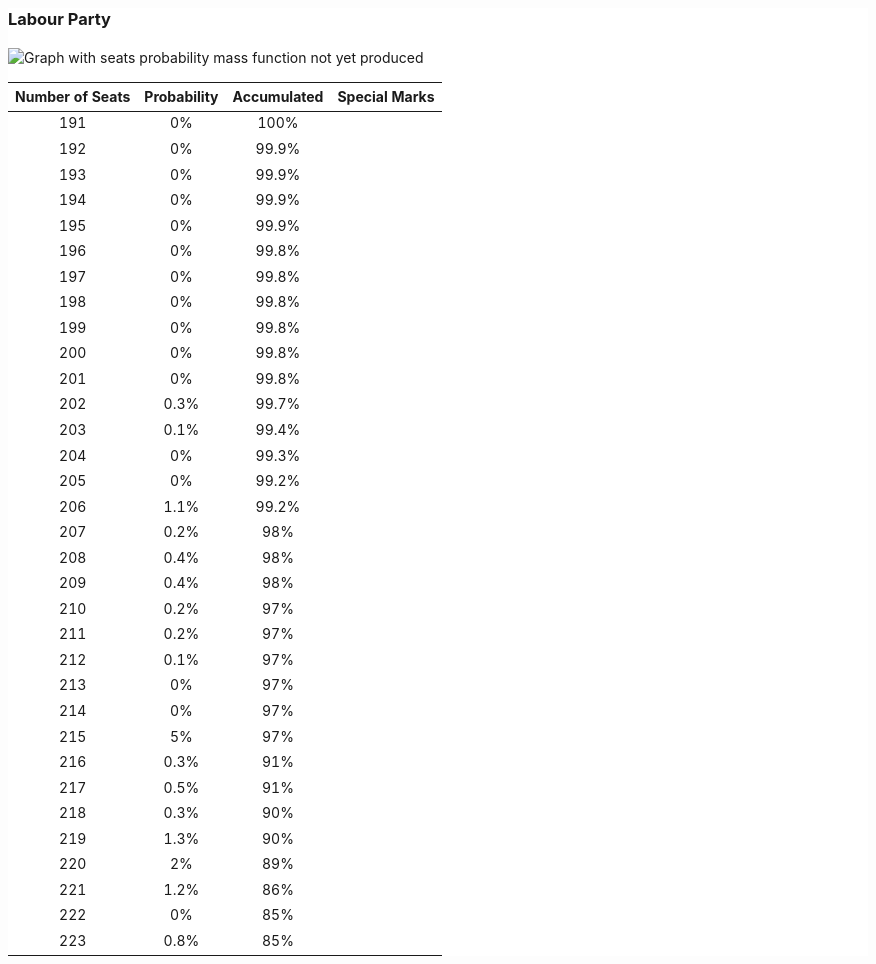### Labour Party

![Graph with seats probability mass function not yet produced](2018-10-01-YouGov-coalitions-seats-pmf-lab.png "Seats Probability Mass Function")

| Number of Seats | Probability | Accumulated | Special Marks |
|:---------------:|:-----------:|:-----------:|:-------------:|
| 191 | 0% | 100% |  |
| 192 | 0% | 99.9% |  |
| 193 | 0% | 99.9% |  |
| 194 | 0% | 99.9% |  |
| 195 | 0% | 99.9% |  |
| 196 | 0% | 99.8% |  |
| 197 | 0% | 99.8% |  |
| 198 | 0% | 99.8% |  |
| 199 | 0% | 99.8% |  |
| 200 | 0% | 99.8% |  |
| 201 | 0% | 99.8% |  |
| 202 | 0.3% | 99.7% |  |
| 203 | 0.1% | 99.4% |  |
| 204 | 0% | 99.3% |  |
| 205 | 0% | 99.2% |  |
| 206 | 1.1% | 99.2% |  |
| 207 | 0.2% | 98% |  |
| 208 | 0.4% | 98% |  |
| 209 | 0.4% | 98% |  |
| 210 | 0.2% | 97% |  |
| 211 | 0.2% | 97% |  |
| 212 | 0.1% | 97% |  |
| 213 | 0% | 97% |  |
| 214 | 0% | 97% |  |
| 215 | 5% | 97% |  |
| 216 | 0.3% | 91% |  |
| 217 | 0.5% | 91% |  |
| 218 | 0.3% | 90% |  |
| 219 | 1.3% | 90% |  |
| 220 | 2% | 89% |  |
| 221 | 1.2% | 86% |  |
| 222 | 0% | 85% |  |
| 223 | 0.8% | 85% |  |